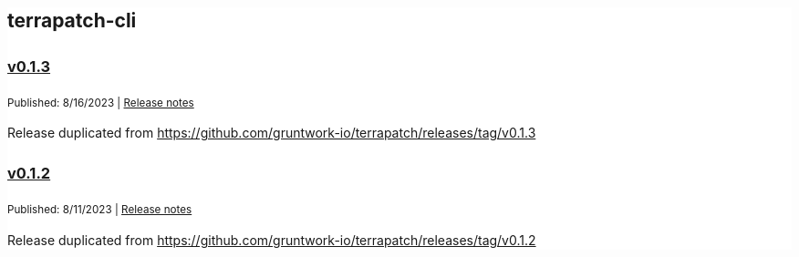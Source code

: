 

## terrapatch-cli


### [v0.1.3](https://github.com/gruntwork-io/terrapatch-cli/releases/tag/v0.1.3)

<p style={{marginTop: "-20px", marginBottom: "10px"}}>
  <small>Published: 8/16/2023 | <a href="https://github.com/gruntwork-io/terrapatch-cli/releases/tag/v0.1.3">Release notes</a></small>
</p>

<div style={{"overflow":"hidden","textOverflow":"ellipsis","display":"-webkit-box","WebkitLineClamp":10,"lineClamp":10,"WebkitBoxOrient":"vertical"}}>

  Release duplicated from https://github.com/gruntwork-io/terrapatch/releases/tag/v0.1.3

</div>


### [v0.1.2](https://github.com/gruntwork-io/terrapatch-cli/releases/tag/v0.1.2)

<p style={{marginTop: "-20px", marginBottom: "10px"}}>
  <small>Published: 8/11/2023 | <a href="https://github.com/gruntwork-io/terrapatch-cli/releases/tag/v0.1.2">Release notes</a></small>
</p>

<div style={{"overflow":"hidden","textOverflow":"ellipsis","display":"-webkit-box","WebkitLineClamp":10,"lineClamp":10,"WebkitBoxOrient":"vertical"}}>

  Release duplicated from https://github.com/gruntwork-io/terrapatch/releases/tag/v0.1.2

</div>


